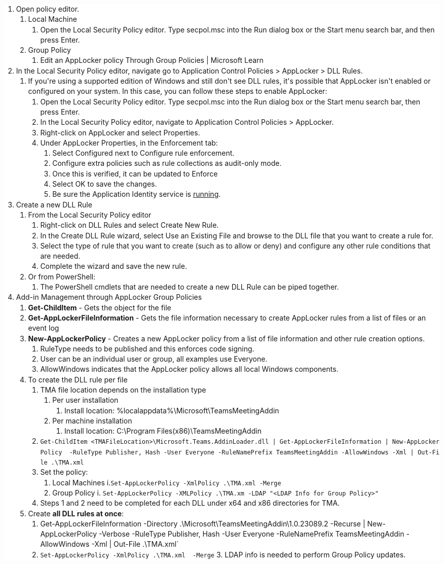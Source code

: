 1. Open policy editor.
    1. Local Machine
       1. Open the Local Security Policy editor. Type secpol.msc into the Run dialog box or the Start menu search bar, and then press Enter.
   1. Group Policy
       1. Edit an AppLocker policy Through Group Policies | Microsoft Learn
1. In the Local Security Policy editor, navigate go to Application Control Policies > AppLocker > DLL Rules.
    1. If you're using a supported edition of Windows and still don't see DLL rules, it's possible that AppLocker isn't enabled or configured on your system. In this case, you can follow these steps to enable AppLocker:
        1. Open the Local Security Policy editor. Type secpol.msc into the Run dialog box or the Start menu search bar, then press Enter.
        1. In the Local Security Policy editor, navigate to Application Control Policies > AppLocker.
        1. Right-click on AppLocker and select Properties.
        1. Under AppLocker Properties, in the Enforcement tab:
            1. Select Configured next to Configure rule enforcement.
            2. Configure extra policies such as rule collections as audit-only mode.
            3. Once this is verified, it can be updated to Enforce
            4. Select OK to save the changes.
            5. Be sure the Application Identity service is [running](/windows/security/threat-protection/windows-defender-application-control/applocker/configure-the-application-identity-service).
1. Create a new DLL Rule
    1. From the Local Security Policy editor
        1. Right-click on DLL Rules and select Create New Rule.
        1. In the Create DLL Rule wizard, select Use an Existing File and browse to the DLL file that you want to create a rule for.
        1. Select the type of rule that you want to create (such as to allow or deny) and configure any other rule conditions that are needed.
        1. Complete the wizard and save the new rule.
    1. Or from PowerShell:
        1. The PowerShell cmdlets that are needed to create a new DLL Rule can be piped together.
1. Add-in Management through AppLocker Group Policies
    1. **Get-ChildItem** - Gets the object for the file
    1. **Get-AppLockerFileInformation** - Gets the file information necessary to create AppLocker rules from a list of files or an event log
    1. **New-AppLockerPolicy** - Creates a new AppLocker policy from a list of file information and other rule creation options.
        1. RuleType needs to be published and this enforces code signing.
        1. User can be an individual user or group, all examples use Everyone.
        1. AllowWindows indicates that the AppLocker policy allows all local Windows components. 
    1. To create the DLL rule per file 
        1. TMA file location depends on the installation type
            1. Per user installation
                1. Install location: %localappdata%\Microsoft\TeamsMeetingAddin
            1. Per machine installation
                1. Install location: C:\Program Files(x86)\TeamsMeetingAddin
        1. `Get-ChildItem <TMAFileLocation>\Microsoft.Teams.AddinLoader.dll | Get-AppLockerFileInformation | New-AppLockerPolicy  -RuleType Publisher, Hash -User Everyone -RuleNamePrefix TeamsMeetingAddin -AllowWindows -Xml | Out-File .\TMA.xml`
        1. Set the policy:
            1. Local Machines
                i.`Set-AppLockerPolicy -XmlPolicy .\TMA.xml -Merge`
            1. Group Policy
                i. `Set-AppLockerPolicy -XMLPolicy .\TMA.xm -LDAP "<LDAP Info for Group Policy>"`
        1. Steps 1 and 2 need to be completed for each DLL under x64 and x86 directories for TMA.
    1. Create **all DLL rules at once**:
        1. Get-AppLockerFileInformation -Directory  .\Microsoft\TeamsMeetingAddin\1.0.23089.2 -Recurse | New-AppLockerPolicy -Verbose -RuleType Publisher, Hash -User Everyone -RuleNamePrefix TeamsMeetingAddin -AllowWindows -Xml | Out-File .\TMA.xml`
        2. `Set-AppLockerPolicy -XmlPolicy .\TMA.xml  -Merge`
            3. LDAP info is needed to perform Group Policy updates.
